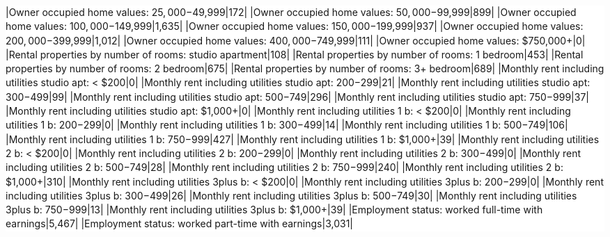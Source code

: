 |Owner occupied home values: $25,000-$49,999|172|
|Owner occupied home values: $50,000-$99,999|899|
|Owner occupied home values: $100,000-$149,999|1,635|
|Owner occupied home values: $150,000-$199,999|937|
|Owner occupied home values: $200,000-$399,999|1,012|
|Owner occupied home values: $400,000-$749,999|111|
|Owner occupied home values: $750,000+|0|
|Rental properties by number of rooms: studio apartment|108|
|Rental properties by number of rooms: 1 bedroom|453|
|Rental properties by number of rooms: 2 bedroom|675|
|Rental properties by number of rooms: 3+ bedroom|689|
|Monthly rent including utilities studio apt: < $200|0|
|Monthly rent including utilities studio apt: $200-$299|21|
|Monthly rent including utilities studio apt: $300-$499|99|
|Monthly rent including utilities studio apt: $500-$749|296|
|Monthly rent including utilities studio apt: $750-$999|37|
|Monthly rent including utilities studio apt: $1,000+|0|
|Monthly rent including utilities 1 b: < $200|0|
|Monthly rent including utilities 1 b: $200-$299|0|
|Monthly rent including utilities 1 b: $300-$499|14|
|Monthly rent including utilities 1 b: $500-$749|106|
|Monthly rent including utilities 1 b: $750-$999|427|
|Monthly rent including utilities 1 b: $1,000+|39|
|Monthly rent including utilities 2 b: < $200|0|
|Monthly rent including utilities 2 b: $200-$299|0|
|Monthly rent including utilities 2 b: $300-$499|0|
|Monthly rent including utilities 2 b: $500-$749|28|
|Monthly rent including utilities 2 b: $750-$999|240|
|Monthly rent including utilities 2 b: $1,000+|310|
|Monthly rent including utilities 3plus b: < $200|0|
|Monthly rent including utilities 3plus b: $200-$299|0|
|Monthly rent including utilities 3plus b: $300-$499|26|
|Monthly rent including utilities 3plus b: $500-$749|30|
|Monthly rent including utilities 3plus b: $750-$999|13|
|Monthly rent including utilities 3plus b: $1,000+|39|
|Employment status: worked full-time with earnings|5,467|
|Employment status: worked part-time with earnings|3,031|